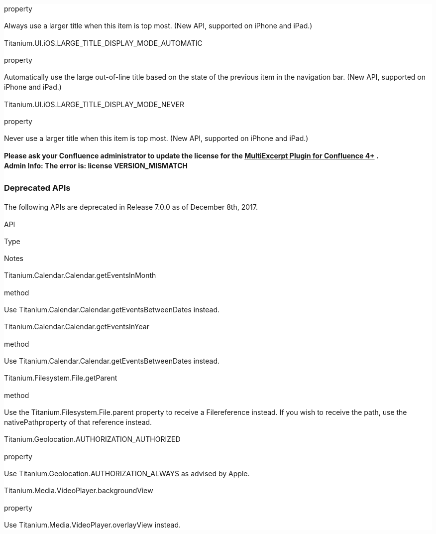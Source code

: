 property

Always use a larger title when this item is top most. (New API, supported on iPhone and iPad.)

Titanium.UI.iOS.LARGE\_TITLE\_DISPLAY\_MODE\_AUTOMATIC

property

Automatically use the large out-of-line title based on the state of the previous item in the navigation bar. (New API, supported on iPhone and iPad.)

Titanium.UI.iOS.LARGE\_TITLE\_DISPLAY\_MODE\_NEVER

property

Never use a larger title when this item is top most. (New API, supported on iPhone and iPad.)

**Please ask your Confluence administrator to update the license for the [MultiExcerpt Plugin for Confluence 4+](https://plugins.atlassian.com/plugins/biz.artemissoftware.confluence.multiexcerpt.MultiExcerptMacro) .**  
**Admin Info: The error is: license VERSION\_MISMATCH**

### Deprecated APIs

The following APIs are deprecated in Release 7.0.0 as of December 8th, 2017.

API

Type

Notes

Titanium.Calendar.Calendar.getEventsInMonth

method

Use Titanium.Calendar.Calendar.getEventsBetweenDates instead.

Titanium.Calendar.Calendar.getEventsInYear

method

Use Titanium.Calendar.Calendar.getEventsBetweenDates instead.

Titanium.Filesystem.File.getParent

method

Use the Titanium.Filesystem.File.parent property to receive a Filereference instead. If you wish to receive the path, use the nativePathproperty of that reference instead.

Titanium.Geolocation.AUTHORIZATION\_AUTHORIZED

property

Use Titanium.Geolocation.AUTHORIZATION\_ALWAYS as advised by Apple.

Titanium.Media.VideoPlayer.backgroundView

property

Use Titanium.Media.VideoPlayer.overlayView instead.
